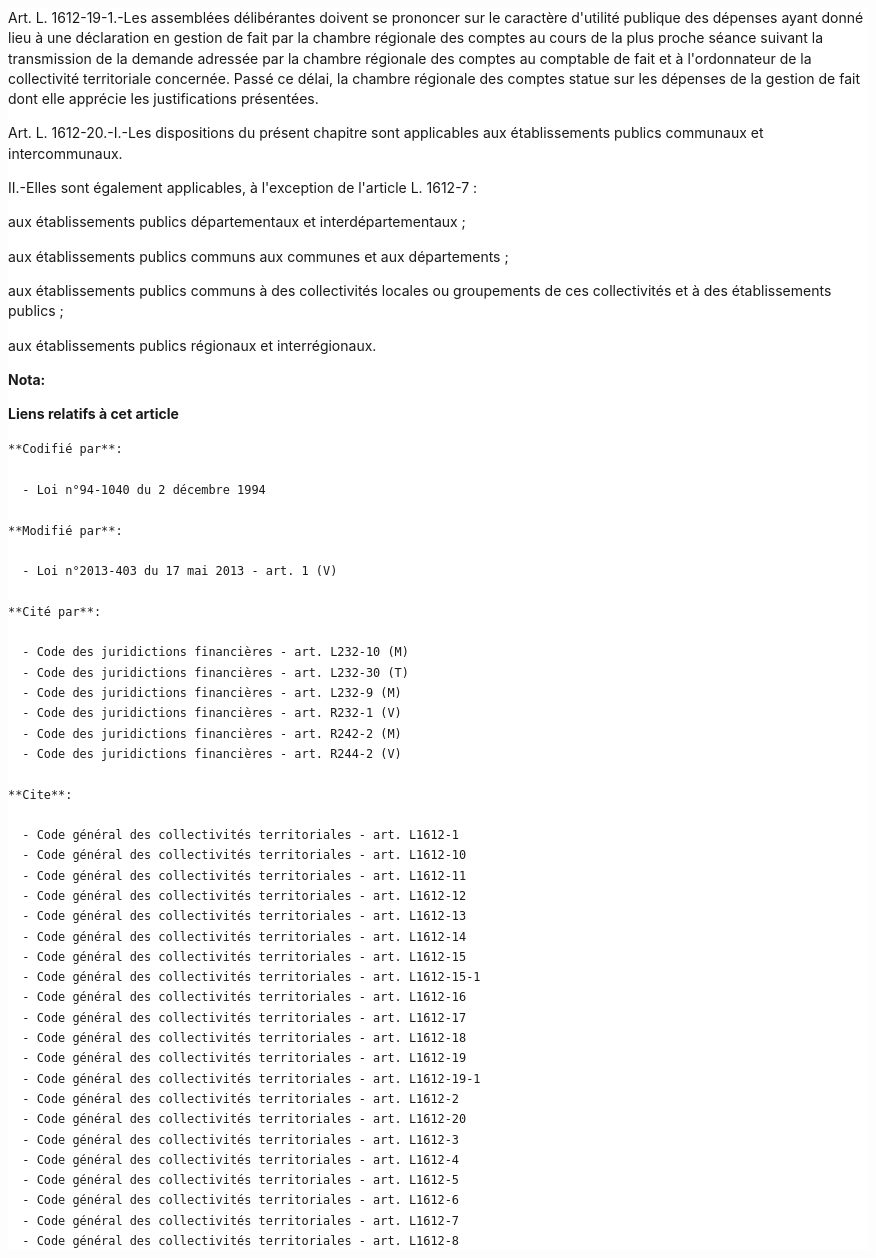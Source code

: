 Art. L. 1612-19-1.-Les assemblées délibérantes doivent se prononcer sur le caractère d'utilité publique des dépenses ayant
donné lieu à une déclaration en gestion de fait par la chambre régionale des comptes au cours de la plus proche séance
suivant la transmission de la demande adressée par la chambre régionale des comptes au comptable de fait et à l'ordonnateur
de la collectivité territoriale concernée. Passé ce délai, la chambre régionale des comptes statue sur les dépenses de la
gestion de fait dont elle apprécie les justifications présentées. 

Art. L. 1612-20.-I.-Les dispositions du présent chapitre sont applicables aux établissements publics communaux et
intercommunaux. 

II.-Elles sont également applicables, à l'exception de l'article L. 1612-7 : 

aux établissements publics départementaux et interdépartementaux ; 

aux établissements publics communs aux communes et aux départements ; 

aux établissements publics communs à des collectivités locales ou groupements de ces collectivités et à des établissements
publics ; 

aux établissements publics régionaux et interrégionaux.

**Nota:**



**Liens relatifs à cet article**

	**Codifié par**:

	  - Loi n°94-1040 du 2 décembre 1994

	**Modifié par**:

	  - Loi n°2013-403 du 17 mai 2013 - art. 1 (V)

	**Cité par**:

	  - Code des juridictions financières - art. L232-10 (M)
	  - Code des juridictions financières - art. L232-30 (T)
	  - Code des juridictions financières - art. L232-9 (M)
	  - Code des juridictions financières - art. R232-1 (V)
	  - Code des juridictions financières - art. R242-2 (M)
	  - Code des juridictions financières - art. R244-2 (V)

	**Cite**:

	  - Code général des collectivités territoriales - art. L1612-1
	  - Code général des collectivités territoriales - art. L1612-10
	  - Code général des collectivités territoriales - art. L1612-11
	  - Code général des collectivités territoriales - art. L1612-12
	  - Code général des collectivités territoriales - art. L1612-13
	  - Code général des collectivités territoriales - art. L1612-14
	  - Code général des collectivités territoriales - art. L1612-15
	  - Code général des collectivités territoriales - art. L1612-15-1
	  - Code général des collectivités territoriales - art. L1612-16
	  - Code général des collectivités territoriales - art. L1612-17
	  - Code général des collectivités territoriales - art. L1612-18
	  - Code général des collectivités territoriales - art. L1612-19
	  - Code général des collectivités territoriales - art. L1612-19-1
	  - Code général des collectivités territoriales - art. L1612-2
	  - Code général des collectivités territoriales - art. L1612-20
	  - Code général des collectivités territoriales - art. L1612-3
	  - Code général des collectivités territoriales - art. L1612-4
	  - Code général des collectivités territoriales - art. L1612-5
	  - Code général des collectivités territoriales - art. L1612-6
	  - Code général des collectivités territoriales - art. L1612-7
	  - Code général des collectivités territoriales - art. L1612-8